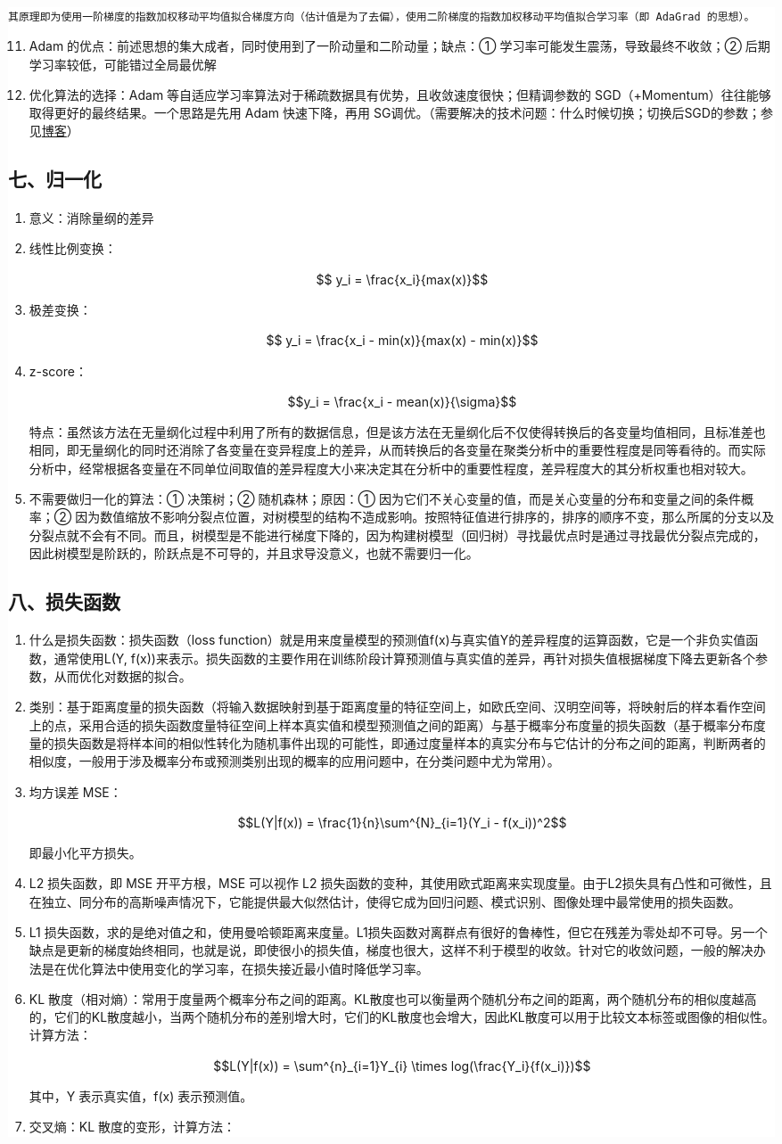     其原理即为使用一阶梯度的指数加权移动平均值拟合梯度方向（估计值是为了去偏），使用二阶梯度的指数加权移动平均值拟合学习率（即 AdaGrad 的思想）。

11. Adam 的优点：前述思想的集大成者，同时使用到了一阶动量和二阶动量；缺点：① 学习率可能发生震荡，导致最终不收敛；② 后期学习率较低，可能错过全局最优解

12. 优化算法的选择：Adam 等自适应学习率算法对于稀疏数据具有优势，且收敛速度很快；但精调参数的 SGD（+Momentum）往往能够取得更好的最终结果。一个思路是先用 Adam 快速下降，再用 SG调优。（需要解决的技术问题：什么时候切换；切换后SGD的参数；参见[博客](https://blog.csdn.net/qq_32907491/article/details/107442503)）

## 七、归一化

1. 意义：消除量纲的差异

2. 线性比例变换：

    $$ y_i = \frac{x_i}{max(x)}$$

3. 极差变换：

    $$ y_i = \frac{x_i - min(x)}{max(x) - min(x)}$$

4. z-score：

    $$y_i = \frac{x_i - mean(x)}{\sigma}$$

    特点：虽然该方法在无量纲化过程中利用了所有的数据信息，但是该方法在无量纲化后不仅使得转换后的各变量均值相同，且标准差也相同，即无量纲化的同时还消除了各变量在变异程度上的差异，从而转换后的各变量在聚类分析中的重要性程度是同等看待的。而实际分析中，经常根据各变量在不同单位间取值的差异程度大小来决定其在分析中的重要性程度，差异程度大的其分析权重也相对较大。

5. 不需要做归一化的算法：① 决策树；② 随机森林；原因：① 因为它们不关心变量的值，而是关心变量的分布和变量之间的条件概率；② 因为数值缩放不影响分裂点位置，对树模型的结构不造成影响。按照特征值进行排序的，排序的顺序不变，那么所属的分支以及分裂点就不会有不同。而且，树模型是不能进行梯度下降的，因为构建树模型（回归树）寻找最优点时是通过寻找最优分裂点完成的，因此树模型是阶跃的，阶跃点是不可导的，并且求导没意义，也就不需要归一化。

## 八、损失函数

1. 什么是损失函数：损失函数（loss function）就是用来度量模型的预测值f(x)与真实值Y的差异程度的运算函数，它是一个非负实值函数，通常使用L(Y, f(x))来表示。损失函数的主要作用在训练阶段计算预测值与真实值的差异，再针对损失值根据梯度下降去更新各个参数，从而优化对数据的拟合。

2. 类别：基于距离度量的损失函数（将输入数据映射到基于距离度量的特征空间上，如欧氏空间、汉明空间等，将映射后的样本看作空间上的点，采用合适的损失函数度量特征空间上样本真实值和模型预测值之间的距离）与基于概率分布度量的损失函数（基于概率分布度量的损失函数是将样本间的相似性转化为随机事件出现的可能性，即通过度量样本的真实分布与它估计的分布之间的距离，判断两者的相似度，一般用于涉及概率分布或预测类别出现的概率的应用问题中，在分类问题中尤为常用）。

3. 均方误差 MSE：

    $$L(Y|f(x)) = \frac{1}{n}\sum^{N}_{i=1}(Y_i - f(x_i))^2$$

    即最小化平方损失。

4. L2 损失函数，即 MSE 开平方根，MSE 可以视作 L2 损失函数的变种，其使用欧式距离来实现度量。由于L2损失具有凸性和可微性，且在独立、同分布的高斯噪声情况下，它能提供最大似然估计，使得它成为回归问题、模式识别、图像处理中最常使用的损失函数。

5. L1 损失函数，求的是绝对值之和，使用曼哈顿距离来度量。L1损失函数对离群点有很好的鲁棒性，但它在残差为零处却不可导。另一个缺点是更新的梯度始终相同，也就是说，即使很小的损失值，梯度也很大，这样不利于模型的收敛。针对它的收敛问题，一般的解决办法是在优化算法中使用变化的学习率，在损失接近最小值时降低学习率。

6. KL 散度（相对熵）：常用于度量两个概率分布之间的距离。KL散度也可以衡量两个随机分布之间的距离，两个随机分布的相似度越高的，它们的KL散度越小，当两个随机分布的差别增大时，它们的KL散度也会增大，因此KL散度可以用于比较文本标签或图像的相似性。计算方法：

    $$L(Y|f(x)) = \sum^{n}_{i=1}Y_{i} \times log(\frac{Y_i}{f(x_i)})$$

    其中，Y 表示真实值，f(x) 表示预测值。

7. 交叉熵：KL 散度的变形，计算方法：
